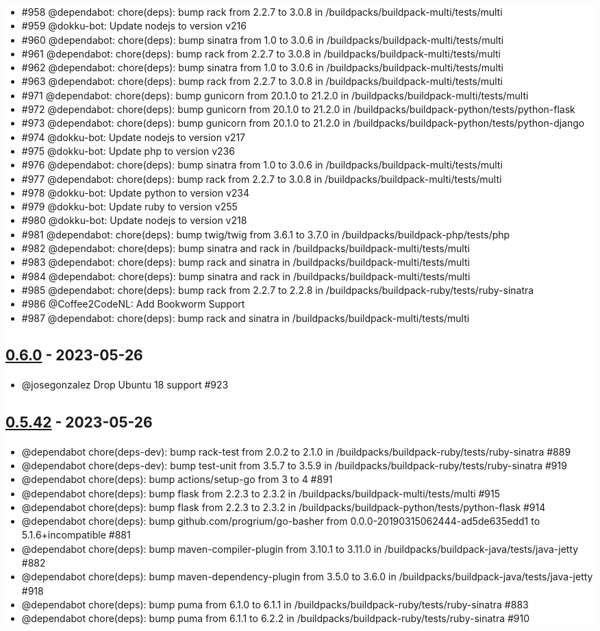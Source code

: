 - #958 @dependabot: chore(deps): bump rack from 2.2.7 to 3.0.8 in /buildpacks/buildpack-multi/tests/multi
- #959 @dokku-bot: Update nodejs to version v216
- #960 @dependabot: chore(deps): bump sinatra from 1.0 to 3.0.6 in /buildpacks/buildpack-multi/tests/multi
- #961 @dependabot: chore(deps): bump rack from 2.2.7 to 3.0.8 in /buildpacks/buildpack-multi/tests/multi
- #962 @dependabot: chore(deps): bump sinatra from 1.0 to 3.0.6 in /buildpacks/buildpack-multi/tests/multi
- #963 @dependabot: chore(deps): bump rack from 2.2.7 to 3.0.8 in /buildpacks/buildpack-multi/tests/multi
- #971 @dependabot: chore(deps): bump gunicorn from 20.1.0 to 21.2.0 in /buildpacks/buildpack-multi/tests/multi
- #972 @dependabot: chore(deps): bump gunicorn from 20.1.0 to 21.2.0 in /buildpacks/buildpack-python/tests/python-flask
- #973 @dependabot: chore(deps): bump gunicorn from 20.1.0 to 21.2.0 in /buildpacks/buildpack-python/tests/python-django
- #974 @dokku-bot: Update nodejs to version v217
- #975 @dokku-bot: Update php to version v236
- #976 @dependabot: chore(deps): bump sinatra from 1.0 to 3.0.6 in /buildpacks/buildpack-multi/tests/multi
- #977 @dependabot: chore(deps): bump rack from 2.2.7 to 3.0.8 in /buildpacks/buildpack-multi/tests/multi
- #978 @dokku-bot: Update python to version v234
- #979 @dokku-bot: Update ruby to version v255
- #980 @dokku-bot: Update nodejs to version v218
- #981 @dependabot: chore(deps): bump twig/twig from 3.6.1 to 3.7.0 in /buildpacks/buildpack-php/tests/php
- #982 @dependabot: chore(deps): bump sinatra and rack in /buildpacks/buildpack-multi/tests/multi
- #983 @dependabot: chore(deps): bump rack and sinatra in /buildpacks/buildpack-multi/tests/multi
- #984 @dependabot: chore(deps): bump sinatra and rack in /buildpacks/buildpack-multi/tests/multi
- #985 @dependabot: chore(deps): bump rack from 2.2.7 to 2.2.8 in /buildpacks/buildpack-ruby/tests/ruby-sinatra
- #986 @Coffee2CodeNL: Add Bookworm Support
- #987 @dependabot: chore(deps): bump rack and sinatra in /buildpacks/buildpack-multi/tests/multi

## [0.6.0](https://github.com/gliderlabs/herokuish/compare/v0.5.42...v0.6.0) - 2023-05-26

- @josegonzalez Drop Ubuntu 18 support #923

## [0.5.42](https://github.com/gliderlabs/herokuish/compare/v0.5.41...v0.5.42) - 2023-05-26

- @dependabot chore(deps-dev): bump rack-test from 2.0.2 to 2.1.0 in /buildpacks/buildpack-ruby/tests/ruby-sinatra #889
- @dependabot chore(deps-dev): bump test-unit from 3.5.7 to 3.5.9 in /buildpacks/buildpack-ruby/tests/ruby-sinatra #919
- @dependabot chore(deps): bump actions/setup-go from 3 to 4 #891
- @dependabot chore(deps): bump flask from 2.2.3 to 2.3.2 in /buildpacks/buildpack-multi/tests/multi #915
- @dependabot chore(deps): bump flask from 2.2.3 to 2.3.2 in /buildpacks/buildpack-python/tests/python-flask #914
- @dependabot chore(deps): bump github.com/progrium/go-basher from 0.0.0-20190315062444-ad5de635edd1 to 5.1.6+incompatible #881
- @dependabot chore(deps): bump maven-compiler-plugin from 3.10.1 to 3.11.0 in /buildpacks/buildpack-java/tests/java-jetty #882
- @dependabot chore(deps): bump maven-dependency-plugin from 3.5.0 to 3.6.0 in /buildpacks/buildpack-java/tests/java-jetty #918
- @dependabot chore(deps): bump puma from 6.1.0 to 6.1.1 in /buildpacks/buildpack-ruby/tests/ruby-sinatra #883
- @dependabot chore(deps): bump puma from 6.1.1 to 6.2.2 in /buildpacks/buildpack-ruby/tests/ruby-sinatra #910